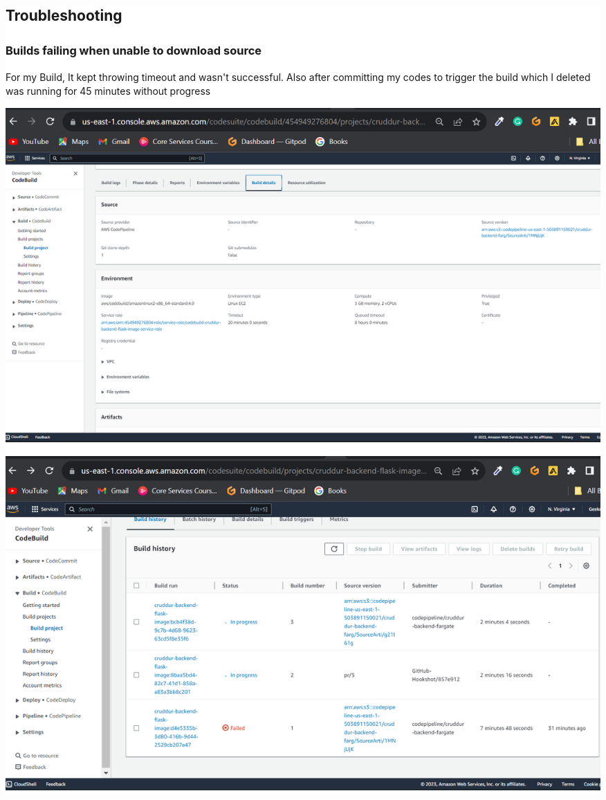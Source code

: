 
## Troubleshooting

### Builds failing when unable to download source

For my Build, It kept throwing timeout and wasn't successful. Also after committing my codes to trigger the build which I deleted was running for 45 minutes without progress

![image](https://github.com/Chinyere-nwalie/aws-bootcamp-cruddur-2023/blob/main/journal/assets/Screenshot%20(564).png)

![image](https://github.com/Chinyere-nwalie/aws-bootcamp-cruddur-2023/blob/main/journal/assets/Screenshot%20(567).png)
